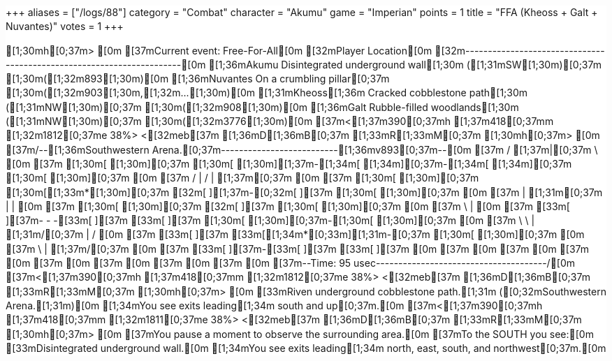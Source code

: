 +++
aliases = ["/logs/88"]
category = "Combat"
character = "Akumu"
game = "Imperian"
points = 1
title = "FFA (Kheoss + Galt + Nuvantes)"
votes = 1
+++



[1;30mh[0;37m>  [0m
[37mCurrent event: Free-For-All[0m
[32mPlayer                    Location[0m
[32m----------------------------------------------------------------------[0m
[1;36mAkumu                     Disintegrated underground wall[1;30m ([1;31mSW[1;30m)[0;37m [1;30m([1;32m893[1;30m)[0m
[1;36mNuvantes                  On a crumbling pillar[0;37m [1;30m([1;32m903[1;30m,[1;32m...[1;30m)[0m
[1;31mKheoss[1;36m                    Cracked cobblestone path[1;30m ([1;31mNW[1;30m)[0;37m [1;30m([1;32m908[1;30m)[0m
[1;36mGalt                      Rubble-filled woodlands[1;30m ([1;31mNW[1;30m)[0;37m [1;30m([1;32m3776[1;30m)[0m
[37m<[1;37m390[0;37mh [1;37m418[0;37mm [1;32m1812[0;37me 38%> <[32meb[37m [1;36mD[1;36mB[0;37m [1;33mR[1;33mM[0;37m [1;30mh[0;37m>  [0m
[37m/--[1;36mSouthwestern Arena.[0;37m--------------------------[1;36mv893[0;37m--\[0m
[37m                     /     [1;37m|[0;37m     \                    [0m
[37m                  [1;30m[ [1;30m][0;37m [1;30m[ [1;30m][1;37m-[1;34m[ [1;34m][0;37m-[1;34m[ [1;34m][0;37m [1;30m[ [1;30m][0;37m                 [0m
[37m                 / | /             | [1;37m\[0;37m                [0m
[37m              [1;30m[ [1;30m][0;37m [1;30m[[1;33m*[1;30m][0;37m         [32m[ ][1;37m-[0;32m[ ][37m [1;30m[ [1;30m][0;37m             [0m
[37m               |     [1;31m\[0;37m         |       |              [0m
[37m              [1;30m[ [1;30m][0;37m             [32m[ ][37m     [1;30m[ [1;30m][0;37m             [0m
[37m                                 \     |              [0m
[37m              [33m[ ][37m- - -[33m[ ][37m [33m[ ][37m     [1;30m[ [1;30m][0;37m-[1;30m[ [1;30m][0;37m             [0m
[37m                 \       \ |     [1;31m/[0;37m | /                [0m
[37m                  [33m[ ][37m     [33m[[1;34m*[0;33m][1;31m-[0;37m    [1;30m[ [1;30m][0;37m                 [0m
[37m                     \     |     [1;37m/[0;37m                    [0m
[37m                      [33m[ ][37m-[33m[ ][37m [33m[ ][37m                     [0m
[37m                                                      [0m
[37m                                                      [0m
[37m                                                      [0m
[37m                                                      [0m
[37m                                                      [0m
[37m                                                      [0m
[37m                                                      [0m
[37m\--Time: 95 usec--------------------------------------/[0m
[37m<[1;37m390[0;37mh [1;37m418[0;37mm [1;32m1812[0;37me 38%> <[32meb[37m [1;36mD[1;36mB[0;37m [1;33mR[1;33mM[0;37m [1;30mh[0;37m>  [0m
[33mRiven underground cobblestone path.[1;31m ([0;32mSouthwestern Arena.[1;31m)[0m
[1;34mYou see exits leading[1;34m south and up[0;37m.[0m
[37m<[1;37m390[0;37mh [1;37m418[0;37mm [1;32m1811[0;37me 38%> <[32meb[37m [1;36mD[1;36mB[0;37m [1;33mR[1;33mM[0;37m [1;30mh[0;37m>  [0m
[37mYou pause a moment to observe the surrounding area.[0m
[37mTo the SOUTH you see:[0m
[33mDisintegrated underground wall.[0m
[1;34mYou see exits leading[1;34m north, east, south, and northwest[0;37m.[0m
